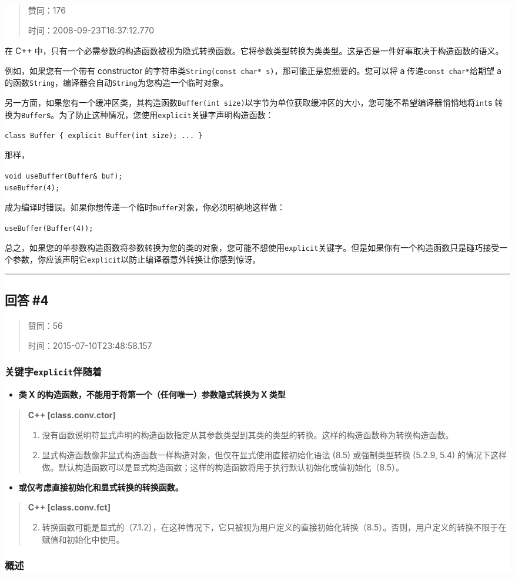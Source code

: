 > 赞同：176
> 
> 时间：2008-09-23T16:37:12.770

在 C++ 中，只有一个必需参数的构造函数被视为隐式转换函数。它将参数类型转换为类类型。这是否是一件好事取决于构造函数的语义。

例如，如果您有一个带有 constructor 的字符串类`String(const char* s)`，那可能正是您想要的。您可以将 a 传递`const char*`给期望 a 的函数`String`，编译器会自动`String`为您构造一个临时对象。

另一方面，如果您有一个缓冲区类，其构造函数`Buffer(int size)`以字节为单位获取缓冲区的大小，您可能不希望编译器悄悄地将`int`s 转换为`Buffer`s。为了防止这种情况，您使用`explicit`关键字声明构造函数：

```
class Buffer { explicit Buffer(int size); ... } 
```

那样，

```
void useBuffer(Buffer& buf);
useBuffer(4); 
```

成为编译时错误。如果你想传递一个临时`Buffer`对象，你必须明确地这样做：

```
useBuffer(Buffer(4)); 
```

总之，如果您的单参数构造函数将参数转换为您的类的对象，您可能不想使用`explicit`关键字。但是如果你有一个构造函数只是碰巧接受一个参数，你应该声明它`explicit`以防止编译器意外转换让你感到惊讶。

* * *

## 回答 #4

> 赞同：56
> 
> 时间：2015-07-10T23:48:58.157

### 关键字`explicit`伴随着

*   **类 X 的构造函数，不能用于将第一个（任何唯一）参数隐式转换为 X 类型**

> **C++ [class.conv.ctor]**
> 
> 1) 没有函数说明符显式声明的构造函数指定从其参数类型到其类的类型的转换。这样的构造函数称为转换构造函数。
> 
> 2) 显式构造函数像非显式构造函数一样构造对象，但仅在显式使用直接初始化语法 (8.5) 或强制类型转换 (5.2.9, 5.4) 的情况下这样做。默认构造函数可以是显式构造函数；这样的构造函数将用于执行默认初始化或值初始化（8.5）。

*   **或仅考虑直接初始化和显式转换的转换函数。**

> **C++ [class.conv.fct]**
> 
> 2) 转换函数可能是显式的（7.1.2），在这种情况下，它只被视为用户定义的直接初始化转换（8.5）。否则，用户定义的转换不限于在赋值和初始化中使用。

### 概述
